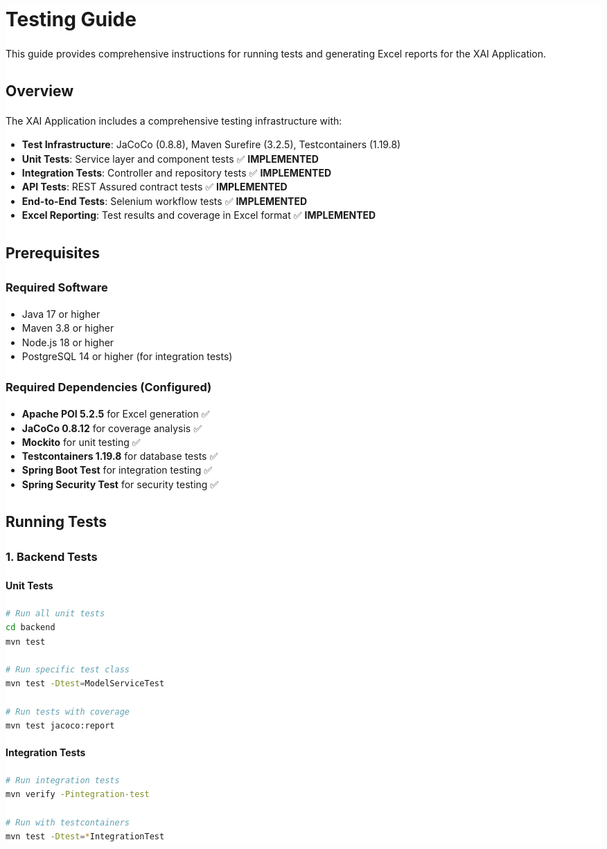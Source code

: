 # Testing Guide

This guide provides comprehensive instructions for running tests and generating Excel reports for the XAI Application.

## Overview

The XAI Application includes a comprehensive testing infrastructure with:
- **Test Infrastructure**: JaCoCo (0.8.8), Maven Surefire (3.2.5), Testcontainers (1.19.8)
- **Unit Tests**: Service layer and component tests ✅ **IMPLEMENTED**
- **Integration Tests**: Controller and repository tests ✅ **IMPLEMENTED**
- **API Tests**: REST Assured contract tests ✅ **IMPLEMENTED**
- **End-to-End Tests**: Selenium workflow tests ✅ **IMPLEMENTED**
- **Excel Reporting**: Test results and coverage in Excel format ✅ **IMPLEMENTED**

## Prerequisites

### Required Software
- Java 17 or higher
- Maven 3.8 or higher
- Node.js 18 or higher
- PostgreSQL 14 or higher (for integration tests)

### Required Dependencies (Configured)
- **Apache POI 5.2.5** for Excel generation ✅
- **JaCoCo 0.8.12** for coverage analysis ✅
- **Mockito** for unit testing ✅
- **Testcontainers 1.19.8** for database tests ✅
- **Spring Boot Test** for integration testing ✅
- **Spring Security Test** for security testing ✅

## Running Tests

### 1. Backend Tests

#### Unit Tests
```bash
# Run all unit tests
cd backend
mvn test

# Run specific test class
mvn test -Dtest=ModelServiceTest

# Run tests with coverage
mvn test jacoco:report
```

#### Integration Tests
```bash
# Run integration tests
mvn verify -Pintegration-test

# Run with testcontainers
mvn test -Dtest=*IntegrationTest
```
